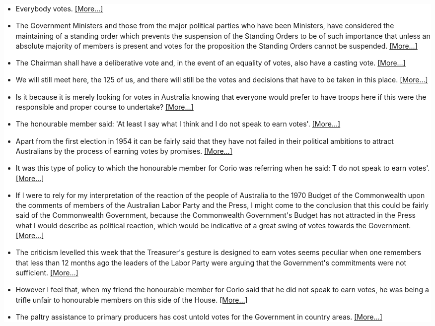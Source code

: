 * Everybody <span class="highlight">votes</span>. [[More&hellip;]](https://historichansard.net/hofreps/1970/19700820_reps_27_hor69/#subdebate-29-0)

* The Government Ministers and those from the major political parties who have been Ministers, have considered the maintaining of a standing order which prevents the suspension of the Standing Orders to be of such importance that unless an absolute majority of members is present and <span class="highlight">votes</span> for the proposition the Standing Orders cannot be suspended. [[More&hellip;]](https://historichansard.net/hofreps/1970/19700820_reps_27_hor69/#subdebate-29-0)

* The  Chairman  shall have a deliberative vote and, in the event of an equality of <span class="highlight">votes</span>, also have a casting vote. [[More&hellip;]](https://historichansard.net/hofreps/1970/19700821_reps_27_hor69/#subdebate-18-0)

* We will still meet here, the 125 of us, and there will still be the <span class="highlight">votes</span> and decisions that have to be taken in this place. [[More&hellip;]](https://historichansard.net/hofreps/1970/19700821_reps_27_hor69/#subdebate-18-0)

* Is it because it is merely looking for <span class="highlight">votes</span> in Australia knowing that everyone would prefer to have troops here if this were the responsible and proper course to undertake? [[More&hellip;]](https://historichansard.net/hofreps/1970/19700825_reps_27_hor69/#subdebate-16-0)

* The honourable member said: 'At least I say what I think and I do not speak to earn <span class="highlight">votes</span>'. [[More&hellip;]](https://historichansard.net/hofreps/1970/19700826_reps_27_hor69/#subdebate-19-0)

* Apart from the first election in  1954  it can be fairly said that they have not failed in their political ambitions to attract Australians by the process of earning <span class="highlight">votes</span> by promises. [[More&hellip;]](https://historichansard.net/hofreps/1970/19700826_reps_27_hor69/#subdebate-19-0)

* It was this type of policy to which the honourable member for Corio was referring when he said: T do not speak to earn <span class="highlight">votes</span>'. [[More&hellip;]](https://historichansard.net/hofreps/1970/19700826_reps_27_hor69/#subdebate-19-0)

* If I were to rely for my interpretation of the reaction of the people of Australia to the  1970  Budget of the Commonwealth upon the comments of members of the Australian Labor Party and the Press, I might come to the conclusion that this could be fairly said of the Commonwealth Government, because the Commonwealth Government's Budget has not attracted in the Press what I would describe as political reaction, which would be indicative of a great swing of <span class="highlight">votes</span> towards the Government. [[More&hellip;]](https://historichansard.net/hofreps/1970/19700826_reps_27_hor69/#subdebate-19-0)

* The criticism levelled this week that the Treasurer's gesture is designed to earn <span class="highlight">votes</span> seems peculiar when one remembers that less than 12 months ago the leaders of the Labor Party were arguing that the Government's commitments were not sufficient. [[More&hellip;]](https://historichansard.net/hofreps/1970/19700826_reps_27_hor69/#subdebate-19-0)

* However I feel that, when my friend the honourable member for Corio said that he did not speak to earn <span class="highlight">votes</span>, he was being a trifle unfair to honourable members on this side of the House. [[More&hellip;]](https://historichansard.net/hofreps/1970/19700826_reps_27_hor69/#subdebate-19-0)

* The paltry assistance to primary producers has cost untold <span class="highlight">votes</span> for the Government in country areas. [[More&hellip;]](https://historichansard.net/hofreps/1970/19700827_reps_27_hor69/#subdebate-21-0)
